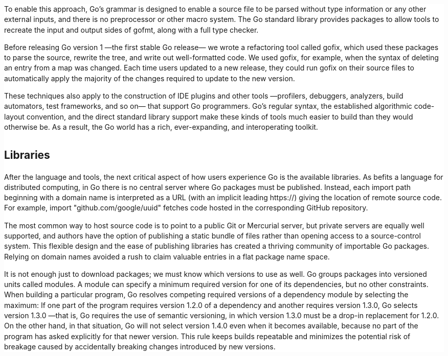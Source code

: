 To enable this approach, Go’s grammar is designed to enable a source
file to be parsed without type information or any other external
inputs, and there is no preprocessor or other macro system. The Go
standard library provides packages to allow tools to recreate the
input and output sides of gofmt, along with a full type checker.

Before releasing Go version 1 —the first stable Go release— we wrote a
refactoring tool called gofix, which used these packages to parse the
source, rewrite the tree, and write out well-formatted code. We used
gofix, for example, when the syntax of deleting an entry from a map
was changed. Each time users updated to a new release, they could run
gofix on their source files to automatically apply the majority of the
changes required to update to the new version.

These techniques also apply to the construction of IDE plugins and
other tools —profilers, debuggers, analyzers, build automators, test
frameworks, and so on— that support Go programmers. Go’s regular
syntax, the established algorithmic code-layout convention, and the
direct standard library support make these kinds of tools much easier
to build than they would otherwise be. As a result, the Go world has a
rich, ever-expanding, and interoperating toolkit.

## Libraries

After the language and tools, the next critical aspect of how users
experience Go is the available libraries. As befits a language for
distributed computing, in Go there is no central server where Go
packages must be published. Instead, each import path beginning with a
domain name is interpreted as a URL (with an implicit leading
https://) giving the location of remote source code. For example,
import "github.com/google/uuid" fetches code hosted in the
corresponding GitHub repository.

The most common way to host source code is to point to a public Git or
Mercurial server, but private servers are equally well supported, and
authors have the option of publishing a static bundle of files rather
than opening access to a source-control system. This flexible design
and the ease of publishing libraries has created a thriving community
of importable Go packages. Relying on domain names avoided a rush to
claim valuable entries in a flat package name space.

It is not enough just to download packages; we must know which
versions to use as well. Go groups packages into versioned units
called modules. A module can specify a minimum required version for
one of its dependencies, but no other constraints. When building a
particular program, Go resolves competing required versions of a
dependency module by selecting the maximum: If one part of the program
requires version 1.2.0 of a dependency and another requires version
1.3.0, Go selects version 1.3.0 —that is, Go requires the use of
semantic versioning, in which version 1.3.0 must be a drop-in
replacement for 1.2.0. On the other hand, in that situation, Go will
not select version 1.4.0 even when it becomes available, because no
part of the program has asked explicitly for that newer version. This
rule keeps builds repeatable and minimizes the potential risk of
breakage caused by accidentally breaking changes introduced by new
versions.
